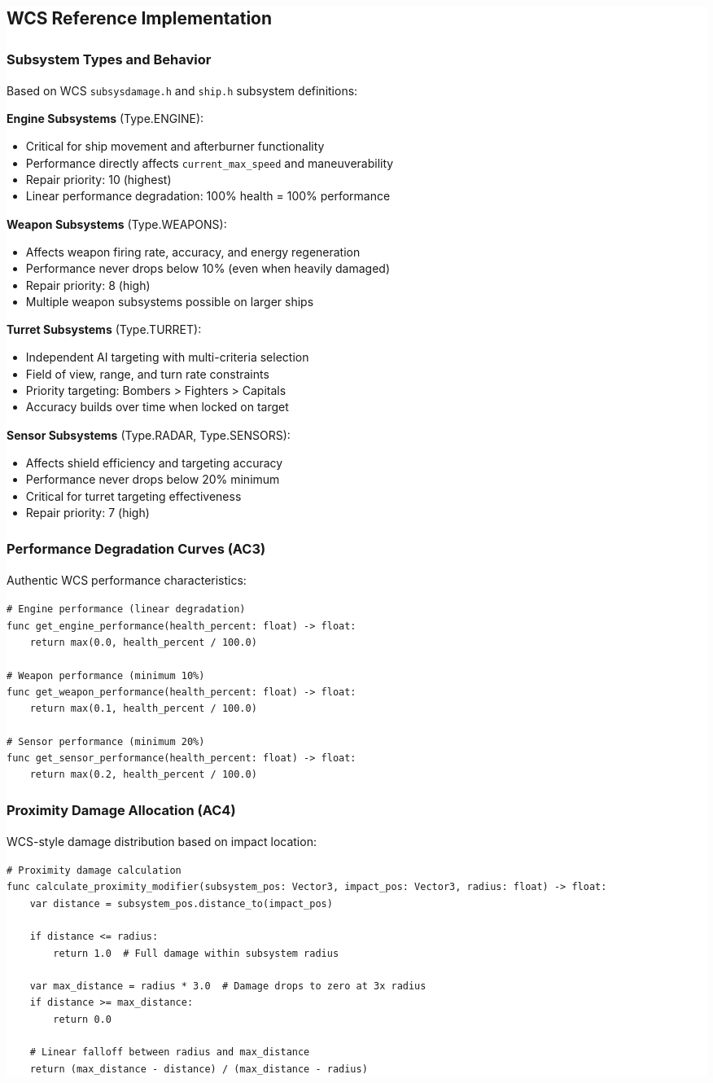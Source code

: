 ## WCS Reference Implementation

### Subsystem Types and Behavior
Based on WCS `subsysdamage.h` and `ship.h` subsystem definitions:

**Engine Subsystems** (Type.ENGINE):
- Critical for ship movement and afterburner functionality
- Performance directly affects `current_max_speed` and maneuverability
- Repair priority: 10 (highest)
- Linear performance degradation: 100% health = 100% performance

**Weapon Subsystems** (Type.WEAPONS):
- Affects weapon firing rate, accuracy, and energy regeneration
- Performance never drops below 10% (even when heavily damaged)
- Repair priority: 8 (high)
- Multiple weapon subsystems possible on larger ships

**Turret Subsystems** (Type.TURRET):
- Independent AI targeting with multi-criteria selection
- Field of view, range, and turn rate constraints
- Priority targeting: Bombers > Fighters > Capitals
- Accuracy builds over time when locked on target

**Sensor Subsystems** (Type.RADAR, Type.SENSORS):
- Affects shield efficiency and targeting accuracy
- Performance never drops below 20% minimum
- Critical for turret targeting effectiveness
- Repair priority: 7 (high)

### Performance Degradation Curves (AC3)
Authentic WCS performance characteristics:

```gdscript
# Engine performance (linear degradation)
func get_engine_performance(health_percent: float) -> float:
    return max(0.0, health_percent / 100.0)

# Weapon performance (minimum 10%)
func get_weapon_performance(health_percent: float) -> float:
    return max(0.1, health_percent / 100.0)

# Sensor performance (minimum 20%)
func get_sensor_performance(health_percent: float) -> float:
    return max(0.2, health_percent / 100.0)
```

### Proximity Damage Allocation (AC4)
WCS-style damage distribution based on impact location:

```gdscript
# Proximity damage calculation
func calculate_proximity_modifier(subsystem_pos: Vector3, impact_pos: Vector3, radius: float) -> float:
    var distance = subsystem_pos.distance_to(impact_pos)
    
    if distance <= radius:
        return 1.0  # Full damage within subsystem radius
    
    var max_distance = radius * 3.0  # Damage drops to zero at 3x radius
    if distance >= max_distance:
        return 0.0
    
    # Linear falloff between radius and max_distance
    return (max_distance - distance) / (max_distance - radius)
```
